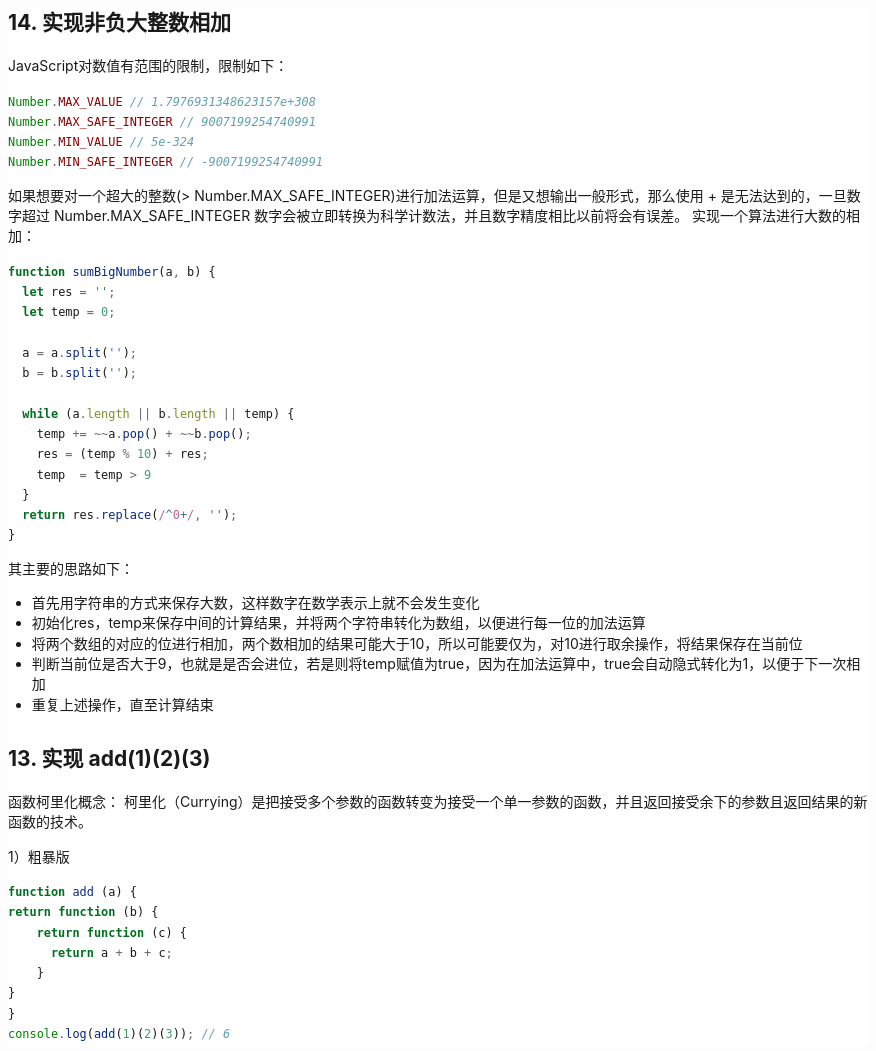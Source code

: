 ## 14. 实现非负大整数相加
JavaScript对数值有范围的限制，限制如下：

```js
Number.MAX_VALUE // 1.7976931348623157e+308
Number.MAX_SAFE_INTEGER // 9007199254740991
Number.MIN_VALUE // 5e-324
Number.MIN_SAFE_INTEGER // -9007199254740991
```
如果想要对一个超大的整数(> Number.MAX_SAFE_INTEGER)进行加法运算，但是又想输出一般形式，那么使用 + 是无法达到的，一旦数字超过 Number.MAX_SAFE_INTEGER 数字会被立即转换为科学计数法，并且数字精度相比以前将会有误差。
实现一个算法进行大数的相加：

```js
function sumBigNumber(a, b) {
  let res = '';
  let temp = 0;
  
  a = a.split('');
  b = b.split('');
  
  while (a.length || b.length || temp) {
    temp += ~~a.pop() + ~~b.pop();
    res = (temp % 10) + res;
    temp  = temp > 9
  }
  return res.replace(/^0+/, '');
}
```
其主要的思路如下：

+ 首先用字符串的方式来保存大数，这样数字在数学表示上就不会发生变化
+ 初始化res，temp来保存中间的计算结果，并将两个字符串转化为数组，以便进行每一位的加法运算
+ 将两个数组的对应的位进行相加，两个数相加的结果可能大于10，所以可能要仅为，对10进行取余操作，将结果保存在当前位
+ 判断当前位是否大于9，也就是是否会进位，若是则将temp赋值为true，因为在加法运算中，true会自动隐式转化为1，以便于下一次相加
+ 重复上述操作，直至计算结束

## 13. 实现 add(1)(2)(3)
函数柯里化概念： 柯里化（Currying）是把接受多个参数的函数转变为接受一个单一参数的函数，并且返回接受余下的参数且返回结果的新函数的技术。

1）粗暴版

```js
function add (a) {
return function (b) {
 	return function (c) {
      return a + b + c;
 	}
}
}
console.log(add(1)(2)(3)); // 6
```
